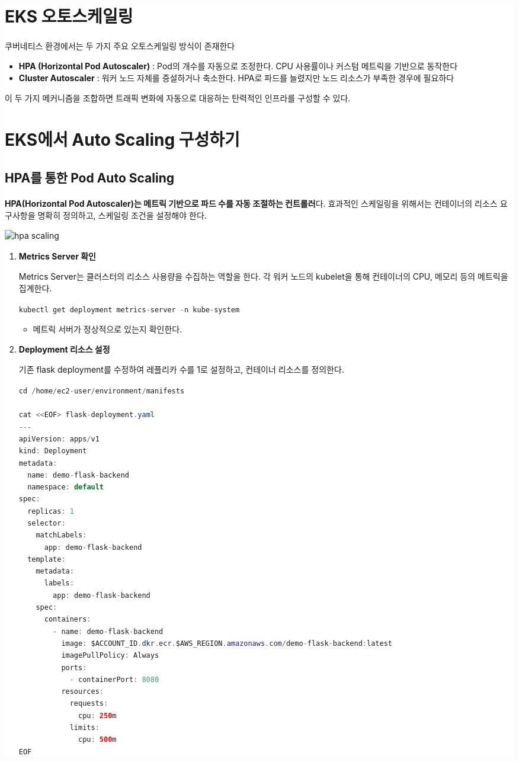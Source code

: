 # EKS 오토스케일링

쿠버네티스 환경에서는 두 가지 주요 오토스케일링 방식이 존재한다

- **HPA (Horizontal Pod Autoscaler)** : Pod의 개수를 자동으로 조정한다. CPU 사용률이나 커스텀 메트릭을 기반으로 동작한다
- **Cluster Autoscaler** : 워커 노드 자체를 증설하거나 축소한다. HPA로 파드를 늘렸지만 노드 리소스가 부족한 경우에 필요하다

이 두 가지 메커니즘을 조합하면 트래픽 변화에 자동으로 대응하는 탄력적인 인프라를 구성할 수 있다.

# EKS에서 Auto Scaling 구성하기

## HPA를 통한 Pod Auto Scaling

**HPA(Horizontal Pod Autoscaler)는 메트릭 기반으로 파드 수를 자동 조절하는 컨트롤러**다. 효과적인 스케일링을 위해서는 컨테이너의 리소스 요구사항을 명확히 정의하고, 스케일링 조건을 설정해야 한다.

![hpa scaling](https://static.us-east-1.prod.workshops.aws/public/0254fda7-64f0-4645-b9b1-6df053e6cf38/static/images/90-scaling/k8s-scaling.svg)

1. **Metrics Server 확인**
    
    Metrics Server는 클러스터의 리소스 사용량을 수집하는 역할을 한다. 각 워커 노드의 kubelet을 통해 컨테이너의 CPU, 메모리 등의 메트릭을 집계한다.
    
    ```java
    kubectl get deployment metrics-server -n kube-system
    ```
    
    - 메트릭 서버가 정상적으로 있는지 확인한다.
2. **Deployment 리소스 설정**
    
    기존 flask deployment를 수정하여 레플리카 수를 1로 설정하고, 컨테이너 리소스를 정의한다.
    
    ```java
    cd /home/ec2-user/environment/manifests
    
    cat <<EOF> flask-deployment.yaml
    ---
    apiVersion: apps/v1
    kind: Deployment
    metadata:
      name: demo-flask-backend
      namespace: default
    spec:
      replicas: 1
      selector:
        matchLabels:
          app: demo-flask-backend
      template:
        metadata:
          labels:
            app: demo-flask-backend
        spec:
          containers:
            - name: demo-flask-backend
              image: $ACCOUNT_ID.dkr.ecr.$AWS_REGION.amazonaws.com/demo-flask-backend:latest
              imagePullPolicy: Always
              ports:
                - containerPort: 8080
              resources:
                requests:
                  cpu: 250m
                limits:
                  cpu: 500m
    EOF
    ```
    